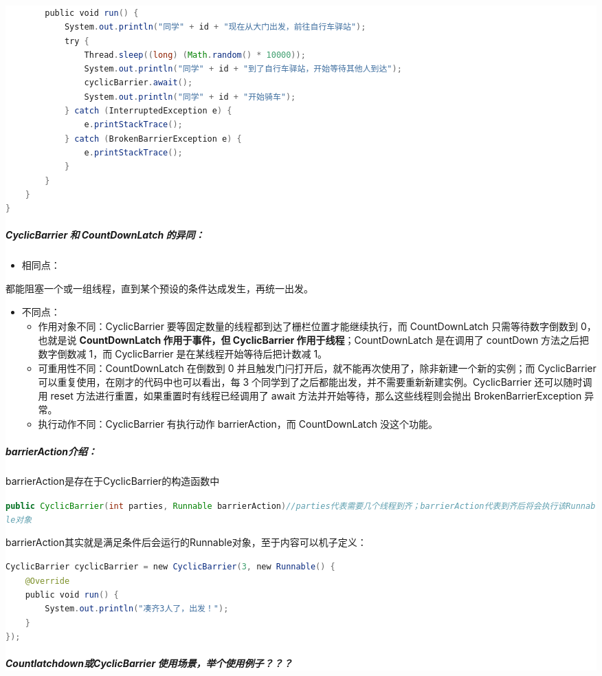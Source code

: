 ```java
        public void run() {
            System.out.println("同学" + id + "现在从大门出发，前往自行车驿站");
            try {
                Thread.sleep((long) (Math.random() * 10000));
                System.out.println("同学" + id + "到了自行车驿站，开始等待其他人到达");
                cyclicBarrier.await();
                System.out.println("同学" + id + "开始骑车");
            } catch (InterruptedException e) {
                e.printStackTrace();
            } catch (BrokenBarrierException e) {
                e.printStackTrace();
            }
        }
    }
}
```

##### CyclicBarrier 和 CountDownLatch 的异同：

- 相同点：

都能阻塞一个或一组线程，直到某个预设的条件达成发生，再统一出发。

- 不同点：
  - 作用对象不同：CyclicBarrier 要等固定数量的线程都到达了栅栏位置才能继续执行，而 CountDownLatch 只需等待数字倒数到 0，也就是说 **CountDownLatch 作用于事件，但 CyclicBarrier 作用于线程**；CountDownLatch 是在调用了 countDown 方法之后把数字倒数减 1，而 CyclicBarrier 是在某线程开始等待后把计数减 1。
  - 可重用性不同：CountDownLatch 在倒数到 0  并且触发门闩打开后，就不能再次使用了，除非新建一个新的实例；而 CyclicBarrier 可以重复使用，在刚才的代码中也可以看出，每 3 个同学到了之后都能出发，并不需要重新新建实例。CyclicBarrier 还可以随时调用 reset 方法进行重置，如果重置时有线程已经调用了 await 方法并开始等待，那么这些线程则会抛出 BrokenBarrierException 异常。
  - 执行动作不同：CyclicBarrier 有执行动作 barrierAction，而 CountDownLatch 没这个功能。

##### barrierAction介绍：

barrierAction是存在于CyclicBarrier的构造函数中

```java
public CyclicBarrier(int parties, Runnable barrierAction)//parties代表需要几个线程到齐；barrierAction代表到齐后将会执行该Runnable对象
```

barrierAction其实就是满足条件后会运行的Runnable对象，至于内容可以机子定义：

```java
CyclicBarrier cyclicBarrier = new CyclicBarrier(3, new Runnable() {
    @Override
    public void run() {
        System.out.println("凑齐3人了，出发！");
    }
});
```

##### Countlatchdown或CyclicBarrier 使用场景，举个使用例子？？？

